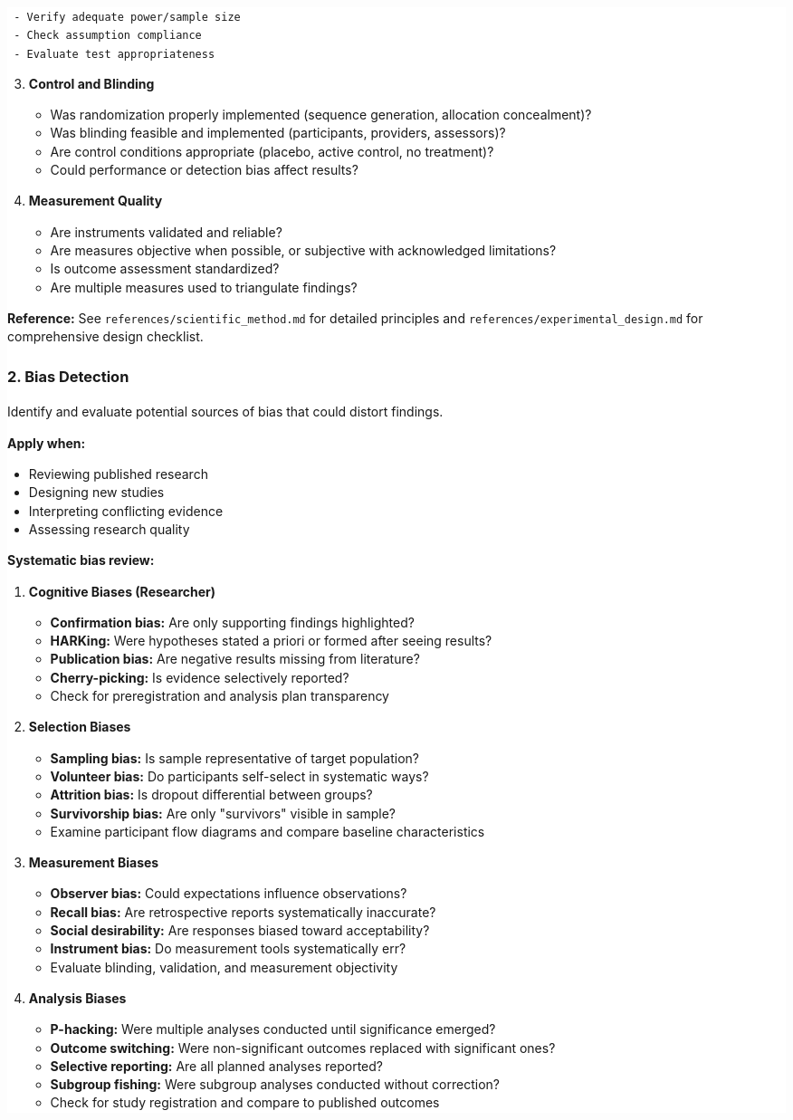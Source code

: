      - Verify adequate power/sample size
     - Check assumption compliance
     - Evaluate test appropriateness

3. **Control and Blinding**
   - Was randomization properly implemented (sequence generation, allocation concealment)?
   - Was blinding feasible and implemented (participants, providers, assessors)?
   - Are control conditions appropriate (placebo, active control, no treatment)?
   - Could performance or detection bias affect results?

4. **Measurement Quality**
   - Are instruments validated and reliable?
   - Are measures objective when possible, or subjective with acknowledged limitations?
   - Is outcome assessment standardized?
   - Are multiple measures used to triangulate findings?

**Reference:** See `references/scientific_method.md` for detailed principles and `references/experimental_design.md` for comprehensive design checklist.

### 2. Bias Detection

Identify and evaluate potential sources of bias that could distort findings.

**Apply when:**
- Reviewing published research
- Designing new studies
- Interpreting conflicting evidence
- Assessing research quality

**Systematic bias review:**

1. **Cognitive Biases (Researcher)**
   - **Confirmation bias:** Are only supporting findings highlighted?
   - **HARKing:** Were hypotheses stated a priori or formed after seeing results?
   - **Publication bias:** Are negative results missing from literature?
   - **Cherry-picking:** Is evidence selectively reported?
   - Check for preregistration and analysis plan transparency

2. **Selection Biases**
   - **Sampling bias:** Is sample representative of target population?
   - **Volunteer bias:** Do participants self-select in systematic ways?
   - **Attrition bias:** Is dropout differential between groups?
   - **Survivorship bias:** Are only "survivors" visible in sample?
   - Examine participant flow diagrams and compare baseline characteristics

3. **Measurement Biases**
   - **Observer bias:** Could expectations influence observations?
   - **Recall bias:** Are retrospective reports systematically inaccurate?
   - **Social desirability:** Are responses biased toward acceptability?
   - **Instrument bias:** Do measurement tools systematically err?
   - Evaluate blinding, validation, and measurement objectivity

4. **Analysis Biases**
   - **P-hacking:** Were multiple analyses conducted until significance emerged?
   - **Outcome switching:** Were non-significant outcomes replaced with significant ones?
   - **Selective reporting:** Are all planned analyses reported?
   - **Subgroup fishing:** Were subgroup analyses conducted without correction?
   - Check for study registration and compare to published outcomes

